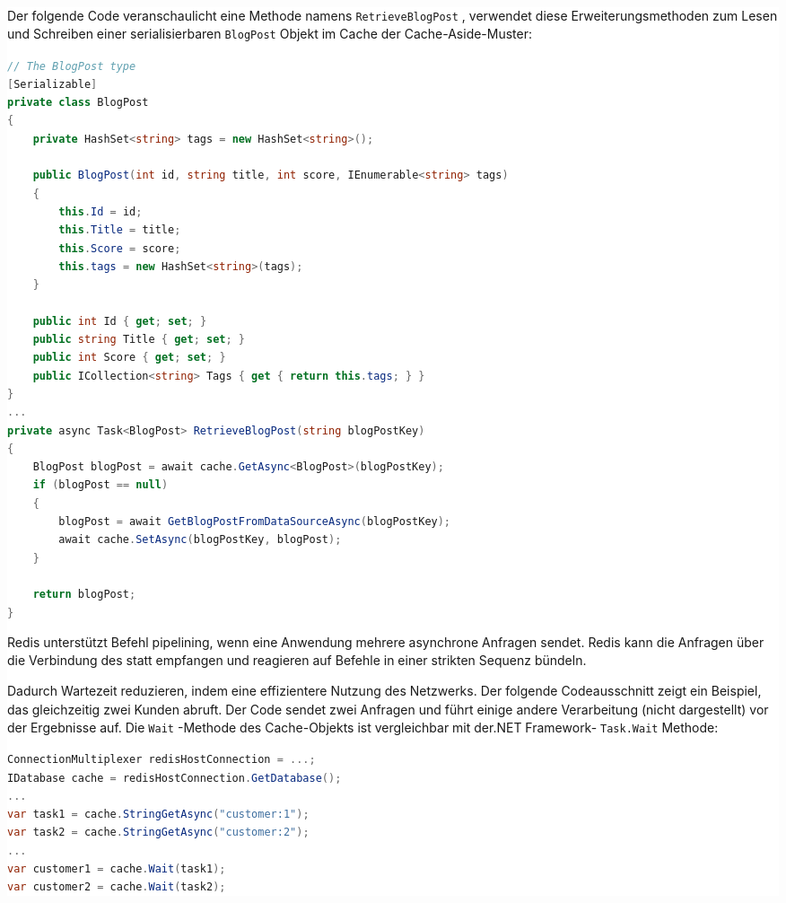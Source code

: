 Der folgende Code veranschaulicht eine Methode namens `RetrieveBlogPost` , verwendet diese Erweiterungsmethoden zum Lesen und Schreiben einer serialisierbaren `BlogPost` Objekt im Cache der Cache-Aside-Muster:

```csharp
// The BlogPost type
[Serializable]
private class BlogPost
{
    private HashSet<string> tags = new HashSet<string>();

    public BlogPost(int id, string title, int score, IEnumerable<string> tags)
    {
        this.Id = id;
        this.Title = title;
        this.Score = score;
        this.tags = new HashSet<string>(tags);
    }

    public int Id { get; set; }
    public string Title { get; set; }
    public int Score { get; set; }
    public ICollection<string> Tags { get { return this.tags; } }
}
...
private async Task<BlogPost> RetrieveBlogPost(string blogPostKey)
{
    BlogPost blogPost = await cache.GetAsync<BlogPost>(blogPostKey);
    if (blogPost == null)
    {
        blogPost = await GetBlogPostFromDataSourceAsync(blogPostKey);
        await cache.SetAsync(blogPostKey, blogPost);
    }

    return blogPost;
}
```

Redis unterstützt Befehl pipelining, wenn eine Anwendung mehrere asynchrone Anfragen sendet. Redis kann die Anfragen über die Verbindung des statt empfangen und reagieren auf Befehle in einer strikten Sequenz bündeln.

Dadurch Wartezeit reduzieren, indem eine effizientere Nutzung des Netzwerks. Der folgende Codeausschnitt zeigt ein Beispiel, das gleichzeitig zwei Kunden abruft. Der Code sendet zwei Anfragen und führt einige andere Verarbeitung (nicht dargestellt) vor der Ergebnisse auf. Die `Wait` -Methode des Cache-Objekts ist vergleichbar mit der.NET Framework- `Task.Wait` Methode:

```csharp
ConnectionMultiplexer redisHostConnection = ...;
IDatabase cache = redisHostConnection.GetDatabase();
...
var task1 = cache.StringGetAsync("customer:1");
var task2 = cache.StringGetAsync("customer:2");
...
var customer1 = cache.Wait(task1);
var customer2 = cache.Wait(task2);
```
